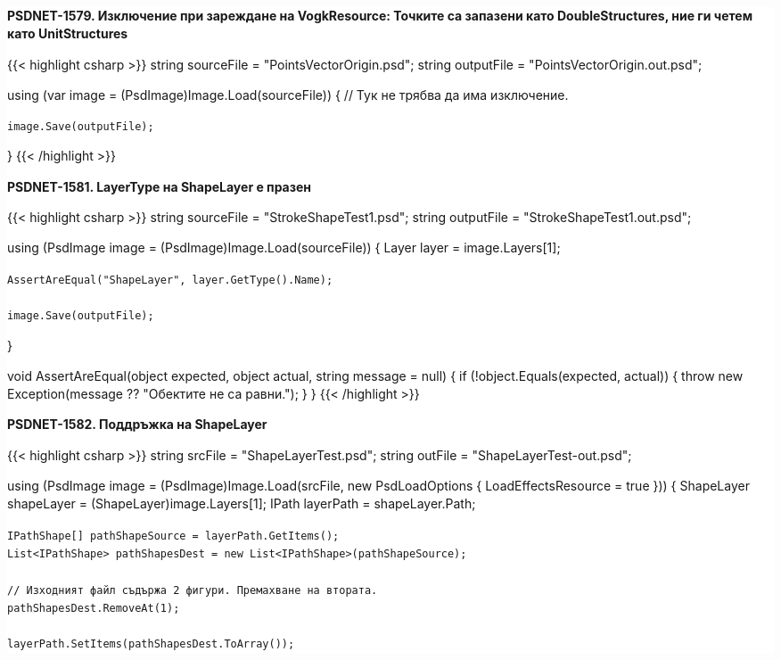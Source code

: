 **PSDNET-1579. Изключение при зареждане на VogkResource: Точките са запазени като DoubleStructures, ние ги четем като UnitStructures**

{{< highlight csharp >}}
string sourceFile = "PointsVectorOrigin.psd";
string outputFile = "PointsVectorOrigin.out.psd";

using (var image = (PsdImage)Image.Load(sourceFile))
{
    // Тук не трябва да има изключение.

    image.Save(outputFile);
}
{{< /highlight >}}

**PSDNET-1581. LayerType на ShapeLayer е празен**

{{< highlight csharp >}}
string sourceFile = "StrokeShapeTest1.psd";
string outputFile = "StrokeShapeTest1.out.psd";

using (PsdImage image = (PsdImage)Image.Load(sourceFile))
{
    Layer layer = image.Layers[1];

    AssertAreEqual("ShapeLayer", layer.GetType().Name);

    image.Save(outputFile);
}

void AssertAreEqual(object expected, object actual, string message = null)
{
    if (!object.Equals(expected, actual))
    {
        throw new Exception(message ?? "Обектите не са равни.");
    }
}
{{< /highlight >}}

**PSDNET-1582. Поддръжка на ShapeLayer**

{{< highlight csharp >}}
string srcFile = "ShapeLayerTest.psd";
string outFile = "ShapeLayerTest-out.psd";

using (PsdImage image = (PsdImage)Image.Load(srcFile, new PsdLoadOptions { LoadEffectsResource = true }))
{
    ShapeLayer shapeLayer = (ShapeLayer)image.Layers[1];
    IPath layerPath = shapeLayer.Path;

    IPathShape[] pathShapeSource = layerPath.GetItems();
    List<IPathShape> pathShapesDest = new List<IPathShape>(pathShapeSource);

    // Изходният файл съдържа 2 фигури. Премахване на втората.
    pathShapesDest.RemoveAt(1);

    layerPath.SetItems(pathShapesDest.ToArray());
